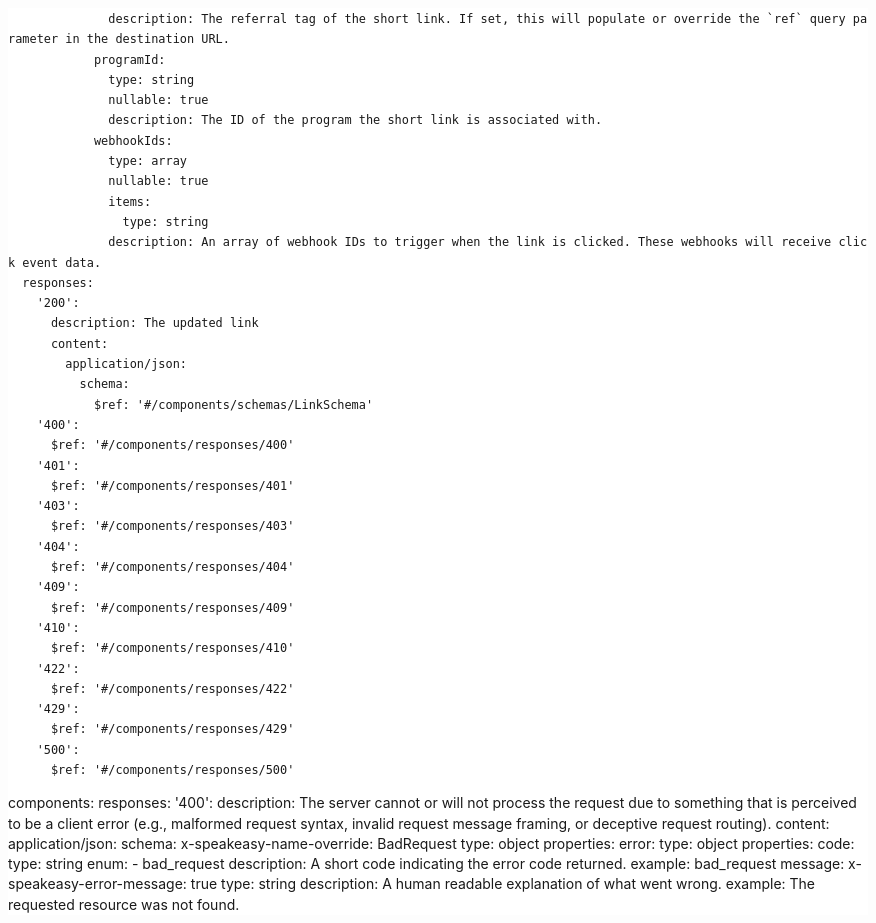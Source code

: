                   description: The referral tag of the short link. If set, this will populate or override the `ref` query parameter in the destination URL.
                programId:
                  type: string
                  nullable: true
                  description: The ID of the program the short link is associated with.
                webhookIds:
                  type: array
                  nullable: true
                  items:
                    type: string
                  description: An array of webhook IDs to trigger when the link is clicked. These webhooks will receive click event data.
      responses:
        '200':
          description: The updated link
          content:
            application/json:
              schema:
                $ref: '#/components/schemas/LinkSchema'
        '400':
          $ref: '#/components/responses/400'
        '401':
          $ref: '#/components/responses/401'
        '403':
          $ref: '#/components/responses/403'
        '404':
          $ref: '#/components/responses/404'
        '409':
          $ref: '#/components/responses/409'
        '410':
          $ref: '#/components/responses/410'
        '422':
          $ref: '#/components/responses/422'
        '429':
          $ref: '#/components/responses/429'
        '500':
          $ref: '#/components/responses/500'
components:
  responses:
    '400':
      description: The server cannot or will not process the request due to something that is perceived to be a client error (e.g., malformed request syntax, invalid request message framing, or deceptive request routing).
      content:
        application/json:
          schema:
            x-speakeasy-name-override: BadRequest
            type: object
            properties:
              error:
                type: object
                properties:
                  code:
                    type: string
                    enum:
                      - bad_request
                    description: A short code indicating the error code returned.
                    example: bad_request
                  message:
                    x-speakeasy-error-message: true
                    type: string
                    description: A human readable explanation of what went wrong.
                    example: The requested resource was not found.